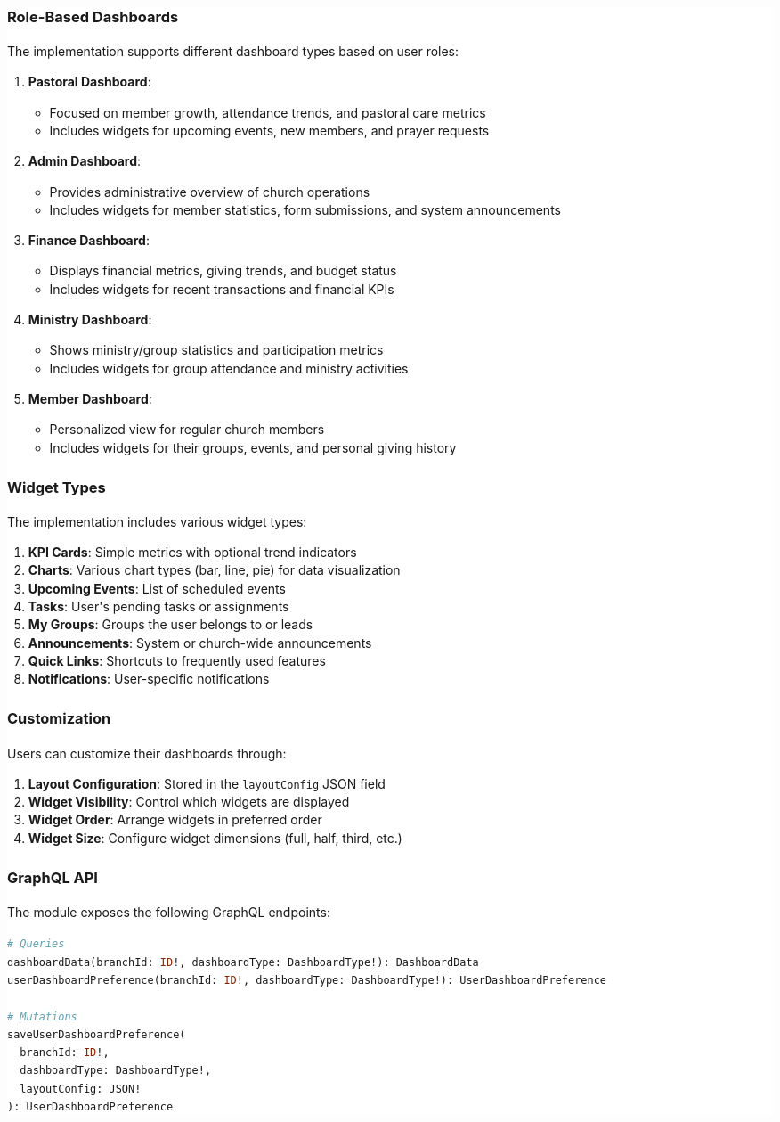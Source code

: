 
### Role-Based Dashboards

The implementation supports different dashboard types based on user roles:

1. **Pastoral Dashboard**: 
   - Focused on member growth, attendance trends, and pastoral care metrics
   - Includes widgets for upcoming events, new members, and prayer requests

2. **Admin Dashboard**:
   - Provides administrative overview of church operations
   - Includes widgets for member statistics, form submissions, and system announcements

3. **Finance Dashboard**:
   - Displays financial metrics, giving trends, and budget status
   - Includes widgets for recent transactions and financial KPIs

4. **Ministry Dashboard**:
   - Shows ministry/group statistics and participation metrics
   - Includes widgets for group attendance and ministry activities

5. **Member Dashboard**:
   - Personalized view for regular church members
   - Includes widgets for their groups, events, and personal giving history

### Widget Types

The implementation includes various widget types:

1. **KPI Cards**: Simple metrics with optional trend indicators
2. **Charts**: Various chart types (bar, line, pie) for data visualization
3. **Upcoming Events**: List of scheduled events
4. **Tasks**: User's pending tasks or assignments
5. **My Groups**: Groups the user belongs to or leads
6. **Announcements**: System or church-wide announcements
7. **Quick Links**: Shortcuts to frequently used features
8. **Notifications**: User-specific notifications

### Customization

Users can customize their dashboards through:

1. **Layout Configuration**: Stored in the `layoutConfig` JSON field
2. **Widget Visibility**: Control which widgets are displayed
3. **Widget Order**: Arrange widgets in preferred order
4. **Widget Size**: Configure widget dimensions (full, half, third, etc.)

### GraphQL API

The module exposes the following GraphQL endpoints:

```graphql
# Queries
dashboardData(branchId: ID!, dashboardType: DashboardType!): DashboardData
userDashboardPreference(branchId: ID!, dashboardType: DashboardType!): UserDashboardPreference

# Mutations
saveUserDashboardPreference(
  branchId: ID!, 
  dashboardType: DashboardType!, 
  layoutConfig: JSON!
): UserDashboardPreference
```
